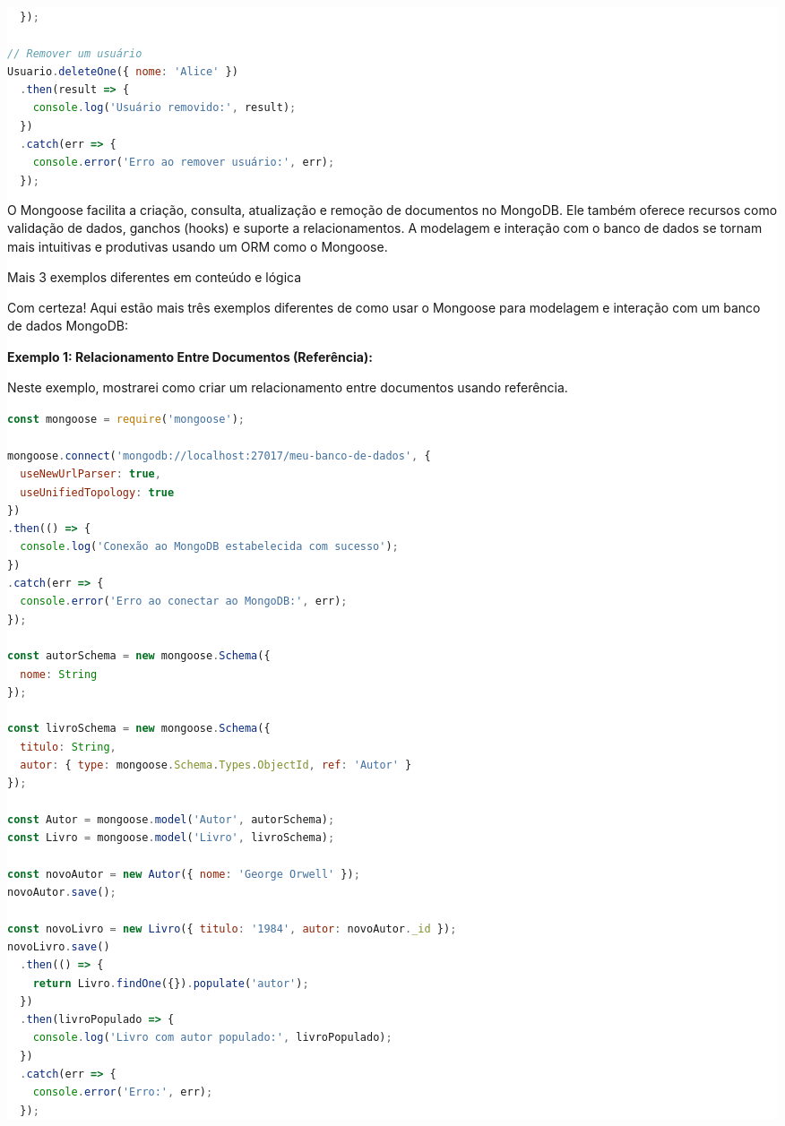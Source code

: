 ```javascript
  });

// Remover um usuário
Usuario.deleteOne({ nome: 'Alice' })
  .then(result => {
    console.log('Usuário removido:', result);
  })
  .catch(err => {
    console.error('Erro ao remover usuário:', err);
  });
```

O Mongoose facilita a criação, consulta, atualização e remoção de documentos no MongoDB. Ele também oferece recursos como validação de dados, ganchos (hooks) e suporte a relacionamentos. A modelagem e interação com o banco de dados se tornam mais intuitivas e produtivas usando um ORM como o Mongoose.

Mais 3 exemplos diferentes em conteúdo e lógica

Com certeza! Aqui estão mais três exemplos diferentes de como usar o Mongoose para modelagem e interação com um banco de dados MongoDB:

**Exemplo 1: Relacionamento Entre Documentos (Referência):**

Neste exemplo, mostrarei como criar um relacionamento entre documentos usando referência.

```javascript
const mongoose = require('mongoose');

mongoose.connect('mongodb://localhost:27017/meu-banco-de-dados', {
  useNewUrlParser: true,
  useUnifiedTopology: true
})
.then(() => {
  console.log('Conexão ao MongoDB estabelecida com sucesso');
})
.catch(err => {
  console.error('Erro ao conectar ao MongoDB:', err);
});

const autorSchema = new mongoose.Schema({
  nome: String
});

const livroSchema = new mongoose.Schema({
  titulo: String,
  autor: { type: mongoose.Schema.Types.ObjectId, ref: 'Autor' }
});

const Autor = mongoose.model('Autor', autorSchema);
const Livro = mongoose.model('Livro', livroSchema);

const novoAutor = new Autor({ nome: 'George Orwell' });
novoAutor.save();

const novoLivro = new Livro({ titulo: '1984', autor: novoAutor._id });
novoLivro.save()
  .then(() => {
    return Livro.findOne({}).populate('autor');
  })
  .then(livroPopulado => {
    console.log('Livro com autor populado:', livroPopulado);
  })
  .catch(err => {
    console.error('Erro:', err);
  });
```